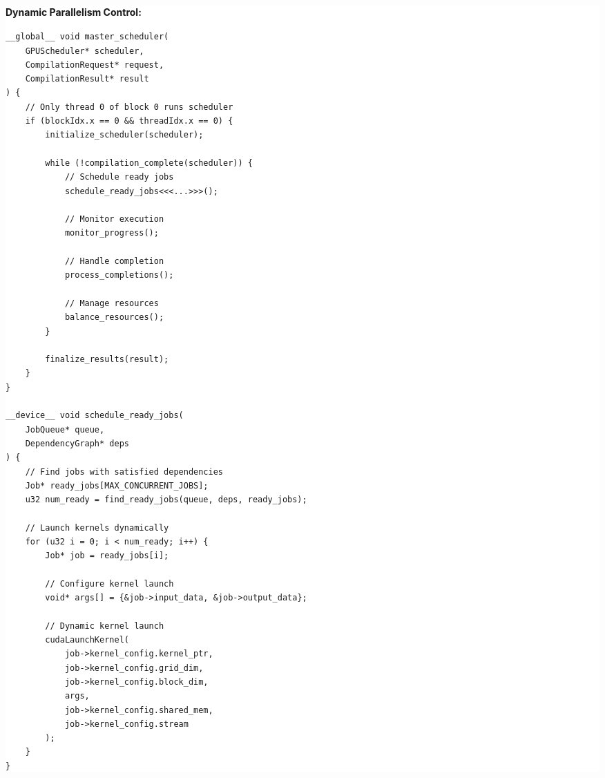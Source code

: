 ```
```

**Dynamic Parallelism Control:**

```cuda
__global__ void master_scheduler(
    GPUScheduler* scheduler,
    CompilationRequest* request,
    CompilationResult* result
) {
    // Only thread 0 of block 0 runs scheduler
    if (blockIdx.x == 0 && threadIdx.x == 0) {
        initialize_scheduler(scheduler);

        while (!compilation_complete(scheduler)) {
            // Schedule ready jobs
            schedule_ready_jobs<<<...>>>();

            // Monitor execution
            monitor_progress();

            // Handle completion
            process_completions();

            // Manage resources
            balance_resources();
        }

        finalize_results(result);
    }
}

__device__ void schedule_ready_jobs(
    JobQueue* queue,
    DependencyGraph* deps
) {
    // Find jobs with satisfied dependencies
    Job* ready_jobs[MAX_CONCURRENT_JOBS];
    u32 num_ready = find_ready_jobs(queue, deps, ready_jobs);

    // Launch kernels dynamically
    for (u32 i = 0; i < num_ready; i++) {
        Job* job = ready_jobs[i];

        // Configure kernel launch
        void* args[] = {&job->input_data, &job->output_data};

        // Dynamic kernel launch
        cudaLaunchKernel(
            job->kernel_config.kernel_ptr,
            job->kernel_config.grid_dim,
            job->kernel_config.block_dim,
            args,
            job->kernel_config.shared_mem,
            job->kernel_config.stream
        );
    }
}
```
